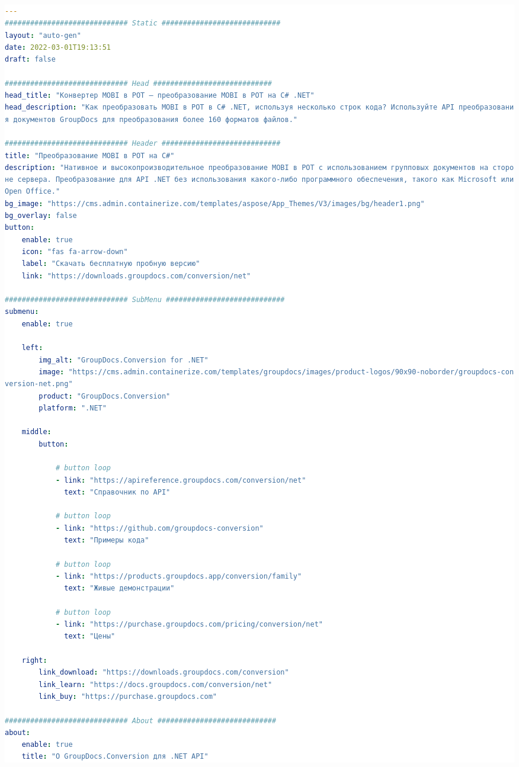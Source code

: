 ```yaml
---
############################# Static ############################
layout: "auto-gen"
date: 2022-03-01T19:13:51
draft: false

############################# Head ############################
head_title: "Конвертер MOBI в POT — преобразование MOBI в POT на C# .NET"
head_description: "Как преобразовать MOBI в POT в C# .NET, используя несколько строк кода? Используйте API преобразования документов GroupDocs для преобразования более 160 форматов файлов."

############################# Header ############################
title: "Преобразование MOBI в POT на C#"
description: "Нативное и высокопроизводительное преобразование MOBI в POT с использованием групповых документов на стороне сервера. Преобразование для API .NET без использования какого-либо программного обеспечения, такого как Microsoft или Open Office."
bg_image: "https://cms.admin.containerize.com/templates/aspose/App_Themes/V3/images/bg/header1.png"
bg_overlay: false
button:
    enable: true
    icon: "fas fa-arrow-down"
    label: "Скачать бесплатную пробную версию"
    link: "https://downloads.groupdocs.com/conversion/net"

############################# SubMenu ############################
submenu:
    enable: true

    left:
        img_alt: "GroupDocs.Conversion for .NET"
        image: "https://cms.admin.containerize.com/templates/groupdocs/images/product-logos/90x90-noborder/groupdocs-conversion-net.png"
        product: "GroupDocs.Conversion"
        platform: ".NET"

    middle:
        button:

            # button loop
            - link: "https://apireference.groupdocs.com/conversion/net"
              text: "Справочник по API"

            # button loop
            - link: "https://github.com/groupdocs-conversion"
              text: "Примеры кода"

            # button loop
            - link: "https://products.groupdocs.app/conversion/family"
              text: "Живые демонстрации"

            # button loop
            - link: "https://purchase.groupdocs.com/pricing/conversion/net"
              text: "Цены"

    right:
        link_download: "https://downloads.groupdocs.com/conversion"
        link_learn: "https://docs.groupdocs.com/conversion/net"
        link_buy: "https://purchase.groupdocs.com"

############################# About ############################
about:
    enable: true
    title: "О GroupDocs.Conversion для .NET API"
```